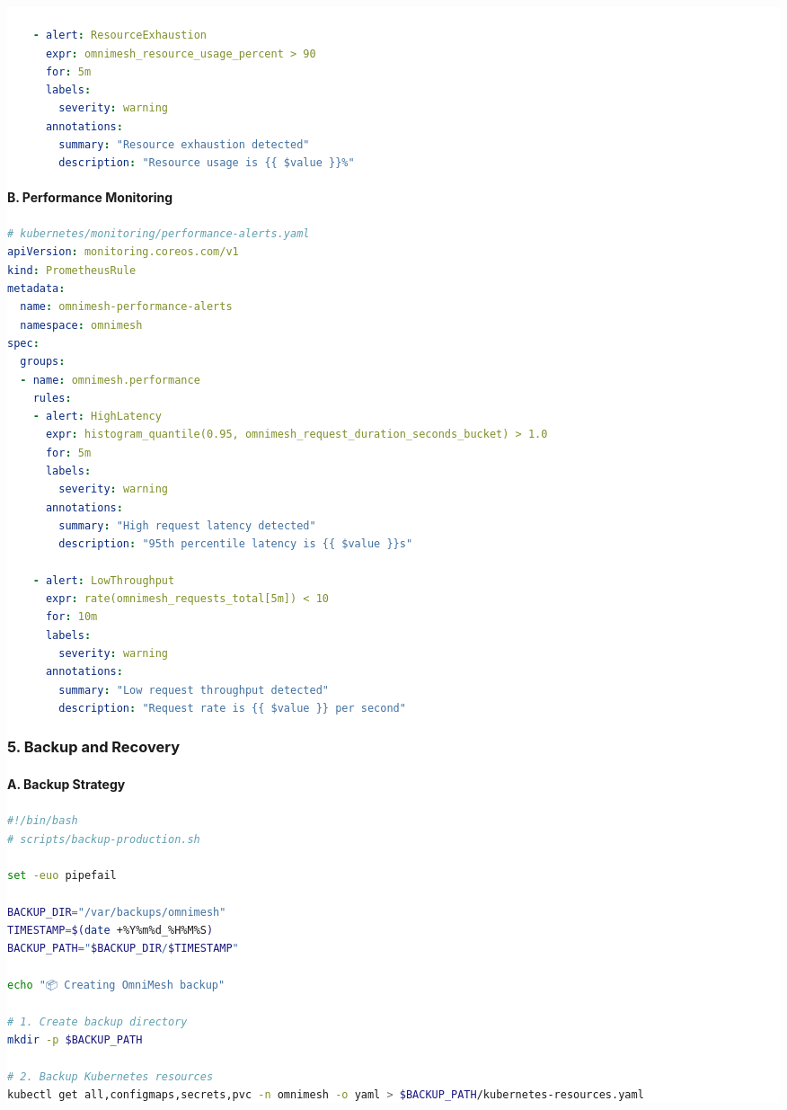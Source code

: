 ```yaml
    
    - alert: ResourceExhaustion
      expr: omnimesh_resource_usage_percent > 90
      for: 5m
      labels:
        severity: warning
      annotations:
        summary: "Resource exhaustion detected"
        description: "Resource usage is {{ $value }}%"
```

#### B. Performance Monitoring
```yaml
# kubernetes/monitoring/performance-alerts.yaml
apiVersion: monitoring.coreos.com/v1
kind: PrometheusRule
metadata:
  name: omnimesh-performance-alerts
  namespace: omnimesh
spec:
  groups:
  - name: omnimesh.performance
    rules:
    - alert: HighLatency
      expr: histogram_quantile(0.95, omnimesh_request_duration_seconds_bucket) > 1.0
      for: 5m
      labels:
        severity: warning
      annotations:
        summary: "High request latency detected"
        description: "95th percentile latency is {{ $value }}s"
    
    - alert: LowThroughput
      expr: rate(omnimesh_requests_total[5m]) < 10
      for: 10m
      labels:
        severity: warning
      annotations:
        summary: "Low request throughput detected"
        description: "Request rate is {{ $value }} per second"
```

### 5. Backup and Recovery

#### A. Backup Strategy
```bash
#!/bin/bash
# scripts/backup-production.sh

set -euo pipefail

BACKUP_DIR="/var/backups/omnimesh"
TIMESTAMP=$(date +%Y%m%d_%H%M%S)
BACKUP_PATH="$BACKUP_DIR/$TIMESTAMP"

echo "📦 Creating OmniMesh backup"

# 1. Create backup directory
mkdir -p $BACKUP_PATH

# 2. Backup Kubernetes resources
kubectl get all,configmaps,secrets,pvc -n omnimesh -o yaml > $BACKUP_PATH/kubernetes-resources.yaml

```
